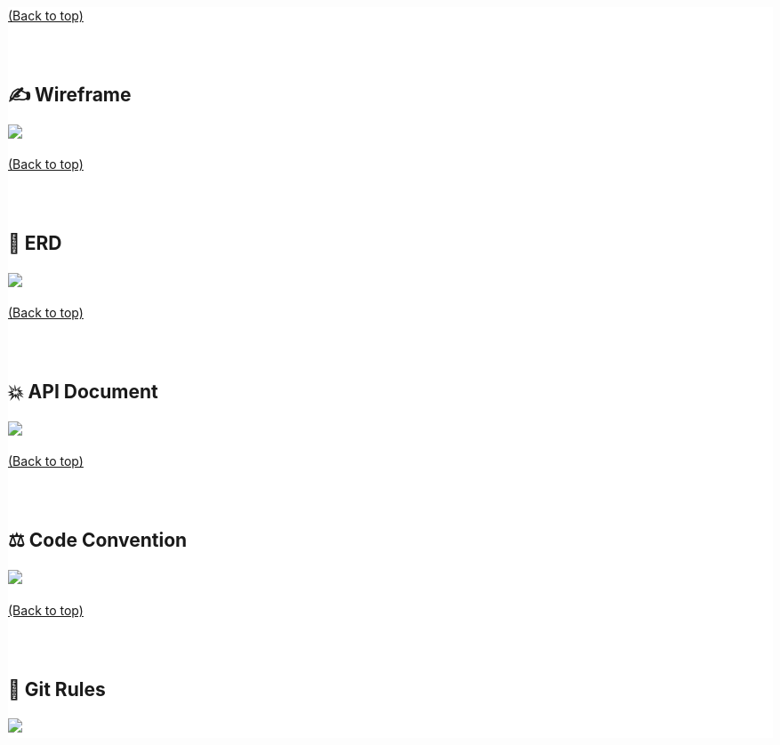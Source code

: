 [(Back to top)](#-table)

<br/>

## ✍ Wireframe
<img src="https://www.notion.so/image/https%3A%2F%2Fprod-files-secure.s3.us-west-2.amazonaws.com%2F83c75a39-3aba-4ba4-a792-7aefe4b07895%2Fa5fa57d2-be4e-40a6-aded-c8c405d4cab5%2Fwireframe.png?table=block&id=1a46c55e-1bf5-42fe-969f-93c491cb464b&spaceId=83c75a39-3aba-4ba4-a792-7aefe4b07895&width=1920&userId=81832d12-bc15-4ae9-a090-4b1b1ca1bbe6&cache=v2">

[(Back to top)](#-table)

<br/>

## 🔗 ERD
<img src="https://www.notion.so/image/https%3A%2F%2Fprod-files-secure.s3.us-west-2.amazonaws.com%2F83c75a39-3aba-4ba4-a792-7aefe4b07895%2F853033e2-a62d-497c-8568-7fb91c03418b%2FSpring_%25EC%2588%2599%25EB%25A0%25A8%25EC%25A3%25BC%25EC%25B0%25A8_9%25EC%25A1%25B0_%25EB%2589%25B4%25EC%258A%25A4%25ED%2594%25BC%25EB%2593%259C_%25ED%2594%2584%25EB%25A1%259C%25EC%25A0%259D%25ED%258A%25B8_ERD.drawio.png?table=block&id=88819fcb-1354-4814-8c0f-21fe51b40197&spaceId=83c75a39-3aba-4ba4-a792-7aefe4b07895&width=1370&userId=81832d12-bc15-4ae9-a090-4b1b1ca1bbe6&cache=v2">

[(Back to top)](#-table)

<br/>

## 💥 API Document
<img src="https://github.com/ggumi030/Newsfeed-Team-Project/assets/154594004/747a9bd9-f8ee-453c-94e6-24b726d0c266">

[(Back to top)](#-table)

<br/>

## ⚖️ Code Convention
<img src="https://github.com/ggumi030/Newsfeed-Team-Project/assets/154594004/8fca7dad-c132-4a09-ad75-996536f1d069">

[(Back to top)](#-table)

<br/>

## 📏 Git Rules
<img src="https://github.com/ggumi030/Newsfeed-Team-Project/assets/154594004/c8ec6534-a5b4-4766-966d-0ee77f9cf639">
